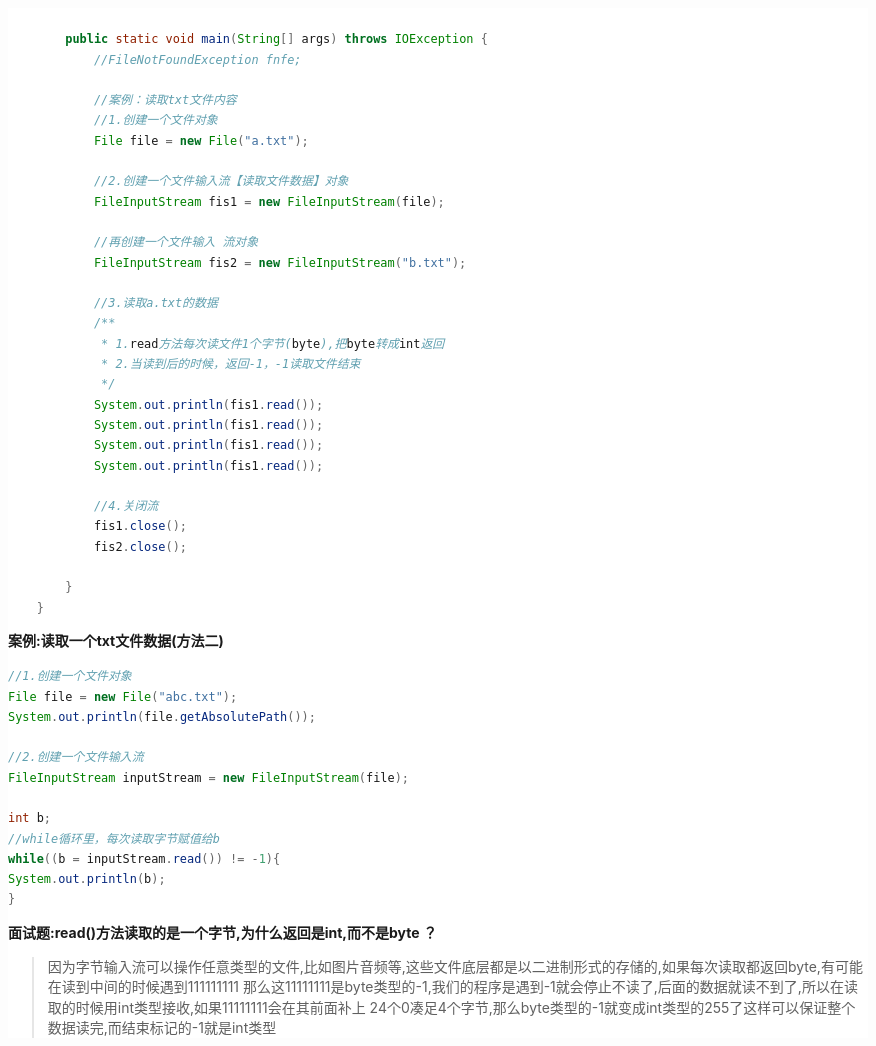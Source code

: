 ```java
    
        public static void main(String[] args) throws IOException {
            //FileNotFoundException fnfe;
    
            //案例：读取txt文件内容
            //1.创建一个文件对象
            File file = new File("a.txt");
            
            //2.创建一个文件输入流【读取文件数据】对象
            FileInputStream fis1 = new FileInputStream(file);
            
            //再创建一个文件输入 流对象 
            FileInputStream fis2 = new FileInputStream("b.txt");
            
            //3.读取a.txt的数据
            /**
             * 1.read方法每次读文件1个字节(byte),把byte转成int返回
             * 2.当读到后的时候，返回-1，-1读取文件结束
             */
            System.out.println(fis1.read());
            System.out.println(fis1.read());
            System.out.println(fis1.read());
            System.out.println(fis1.read());
            
            //4.关闭流
            fis1.close();
            fis2.close();
    
        }
    }
```

**案例:读取一个txt文件数据(方法二)**

```java
//1.创建一个文件对象
File file = new File("abc.txt");
System.out.println(file.getAbsolutePath());
                
//2.创建一个文件输入流
FileInputStream inputStream = new FileInputStream(file);
        
int b;
//while循环里，每次读取字节赋值给b
while((b = inputStream.read()) != -1){
System.out.println(b);
}
```

**面试题:read()方法读取的是一个字节,为什么返回是int,而不是byte ？**

> 因为字节输入流可以操作任意类型的文件,比如图片音频等,这些文件底层都是以二进制形式的存储的,如果每次读取都返回byte,有可能在读到中间的时候遇到111111111 那么这11111111是byte类型的-1,我们的程序是遇到-1就会停止不读了,后面的数据就读不到了,所以在读取的时候用int类型接收,如果11111111会在其前面补上 24个0凑足4个字节,那么byte类型的-1就变成int类型的255了这样可以保证整个数据读完,而结束标记的-1就是int类型
